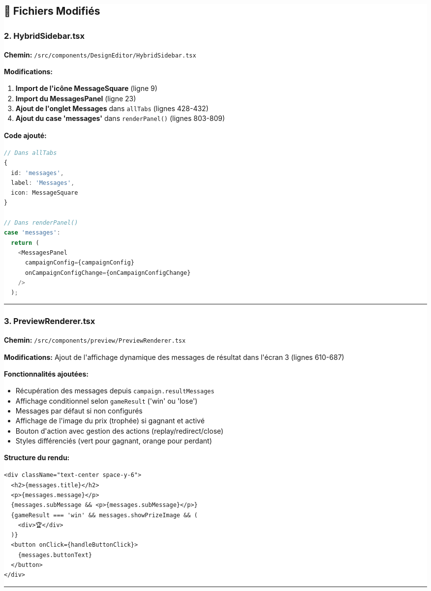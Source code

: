 
## 🔧 Fichiers Modifiés

### 2. **HybridSidebar.tsx**
**Chemin:** `/src/components/DesignEditor/HybridSidebar.tsx`

**Modifications:**
1. **Import de l'icône MessageSquare** (ligne 9)
2. **Import du MessagesPanel** (ligne 23)
3. **Ajout de l'onglet Messages** dans `allTabs` (lignes 428-432)
4. **Ajout du case 'messages'** dans `renderPanel()` (lignes 803-809)

**Code ajouté:**
```typescript
// Dans allTabs
{ 
  id: 'messages', 
  label: 'Messages', 
  icon: MessageSquare
}

// Dans renderPanel()
case 'messages':
  return (
    <MessagesPanel 
      campaignConfig={campaignConfig}
      onCampaignConfigChange={onCampaignConfigChange}
    />
  );
```

---

### 3. **PreviewRenderer.tsx**
**Chemin:** `/src/components/preview/PreviewRenderer.tsx`

**Modifications:**
Ajout de l'affichage dynamique des messages de résultat dans l'écran 3 (lignes 610-687)

**Fonctionnalités ajoutées:**
- Récupération des messages depuis `campaign.resultMessages`
- Affichage conditionnel selon `gameResult` ('win' ou 'lose')
- Messages par défaut si non configurés
- Affichage de l'image du prix (trophée) si gagnant et activé
- Bouton d'action avec gestion des actions (replay/redirect/close)
- Styles différenciés (vert pour gagnant, orange pour perdant)

**Structure du rendu:**
```tsx
<div className="text-center space-y-6">
  <h2>{messages.title}</h2>
  <p>{messages.message}</p>
  {messages.subMessage && <p>{messages.subMessage}</p>}
  {gameResult === 'win' && messages.showPrizeImage && (
    <div>🏆</div>
  )}
  <button onClick={handleButtonClick}>
    {messages.buttonText}
  </button>
</div>
```

---